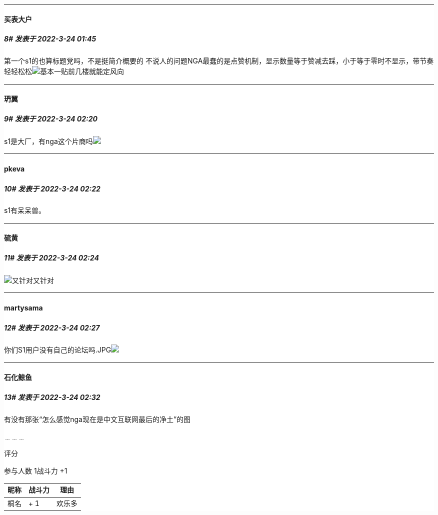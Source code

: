 *****

####  买表大户  
##### 8#       发表于 2022-3-24 01:45

第一个s1的也算标题党吗，不是挺简介概要的
不说人的问题NGA最蠢的是点赞机制，显示数量等于赞减去踩，小于等于零时不显示，带节奏轻轻松松<img src="https://static.saraba1st.com/image/smiley/face2017/040.png" referrerpolicy="no-referrer">基本一贴前几楼就能定风向

*****

####  玬翼  
##### 9#       发表于 2022-3-24 02:20

s1是大厂，有nga这个片商吗<img src="https://static.saraba1st.com/image/smiley/face2017/067.png" referrerpolicy="no-referrer">

*****

####  pkeva  
##### 10#       发表于 2022-3-24 02:22

s1有呆呆兽。

*****

####  硫黄  
##### 11#       发表于 2022-3-24 02:24

<img src="https://static.saraba1st.com/image/smiley/face2017/067.png" referrerpolicy="no-referrer">又针对又针对

*****

####  martysama  
##### 12#       发表于 2022-3-24 02:27

你们S1用户没有自己的论坛吗.JPG<img src="https://static.saraba1st.com/image/smiley/face2017/218.png" referrerpolicy="no-referrer">

*****

####  石化鲸鱼  
##### 13#       发表于 2022-3-24 02:32

有没有那张“怎么感觉nga现在是中文互联网最后的净土”的图

﹍﹍﹍

评分

 参与人数 1战斗力 +1

|昵称|战斗力|理由|
|----|---|---|
| 桐名| + 1|欢乐多|
